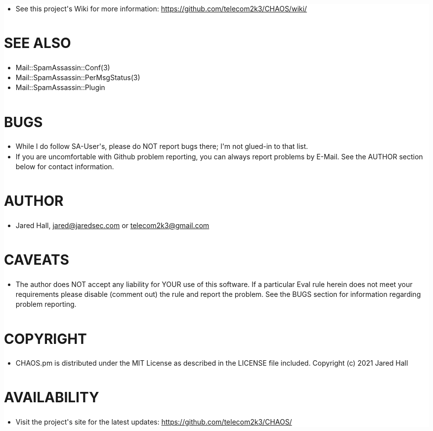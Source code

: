- See this project's Wiki for more information: https://github.com/telecom2k3/CHAOS/wiki/ 

# SEE ALSO

- Mail::SpamAssassin::Conf(3) 
- Mail::SpamAssassin::PerMsgStatus(3) 
- Mail::SpamAssassin::Plugin

# BUGS

- While I do follow SA-User's, please do NOT report bugs there; I'm not glued-in to that list.
- If you are uncomfortable with Github problem reporting, you can always report problems by E-Mail.  See the AUTHOR section below for contact information.

# AUTHOR

- Jared Hall, <jared@jaredsec.com> or <telecom2k3@gmail.com>

# CAVEATS

- The author does NOT accept any liability for YOUR use of this software. If a particular Eval rule herein does not meet your requirements please disable (comment out) the rule and report the problem.  See the BUGS section for information regarding problem reporting.

# COPYRIGHT

- CHAOS.pm is distributed under the MIT License as described in the LICENSE file included.  Copyright (c) 2021 Jared Hall

# AVAILABILITY

- Visit the project's site for the latest updates: https://github.com/telecom2k3/CHAOS/
